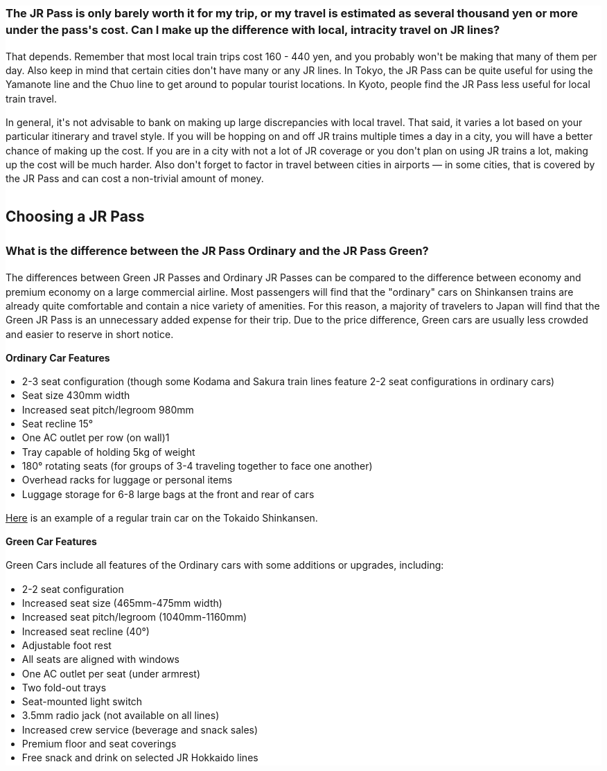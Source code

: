 ### The JR Pass is only barely worth it for my trip, or my travel is estimated as several thousand yen or more under the pass's cost. Can I make up the difference with local, intracity travel on JR lines?

That depends. Remember that most local train trips cost 160 - 440 yen, and you probably won't be making that many of them per day. Also keep in mind that certain cities don't have many or any JR lines. In Tokyo, the JR Pass can be quite useful for using the Yamanote line and the Chuo line to get around to popular tourist locations. In Kyoto, people find the JR Pass less useful for local train travel.

In general, it's not advisable to bank on making up large discrepancies with local travel. That said, it varies a lot based on your particular itinerary and travel style. If you will be hopping on and off JR trains multiple times a day in a city, you will have a better chance of making up the cost. If you are in a city with not a lot of JR coverage or you don't plan on using JR trains a lot, making up the cost will be much harder. Also don't forget to factor in travel between cities in airports — in some cities, that is covered by the JR Pass and can cost a non-trivial amount of money.

Choosing a JR Pass
------------------

### What is the difference between the JR Pass Ordinary and the JR Pass Green?

The differences between Green JR Passes and Ordinary JR Passes can be compared to the difference between economy and premium economy on a large commercial airline. Most passengers will find that the "ordinary" cars on Shinkansen trains are already quite comfortable and contain a nice variety of amenities. For this reason, a majority of travelers to Japan will find that the Green JR Pass is an unnecessary added expense for their trip. Due to the price difference, Green cars are usually less crowded and easier to reserve in short notice.

**Ordinary Car Features**

*   2-3 seat configuration (though some Kodama and Sakura train lines feature 2-2 seat configurations in ordinary cars)
*   Seat size 430mm width
*   Increased seat pitch/legroom 980mm
*   Seat recline 15°
*   One AC outlet per row (on wall)1
*   Tray capable of holding 5kg of weight
*   180° rotating seats (for groups of 3-4 traveling together to face one another)
*   Overhead racks for luggage or personal items
*   Luggage storage for 6-8 large bags at the front and rear of cars

[Here](https://imgcp.aacdn.jp/img-a/1200/auto/global-aaj-front/article/2017/04/58ed8d8144911_58ed7f3ac9981_1263240948.jpg) is an example of a regular train car on the Tokaido Shinkansen.

**Green Car Features**

Green Cars include all features of the Ordinary cars with some additions or upgrades, including:

*   2-2 seat configuration
*   Increased seat size (465mm-475mm width)
*   Increased seat pitch/legroom (1040mm-1160mm)
*   Increased seat recline (40°)
*   Adjustable foot rest
*   All seats are aligned with windows
*   One AC outlet per seat (under armrest)
*   Two fold-out trays
*   Seat-mounted light switch
*   3.5mm radio jack (not available on all lines)
*   Increased crew service (beverage and snack sales)
*   Premium floor and seat coverings
*   Free snack and drink on selected JR Hokkaido lines

